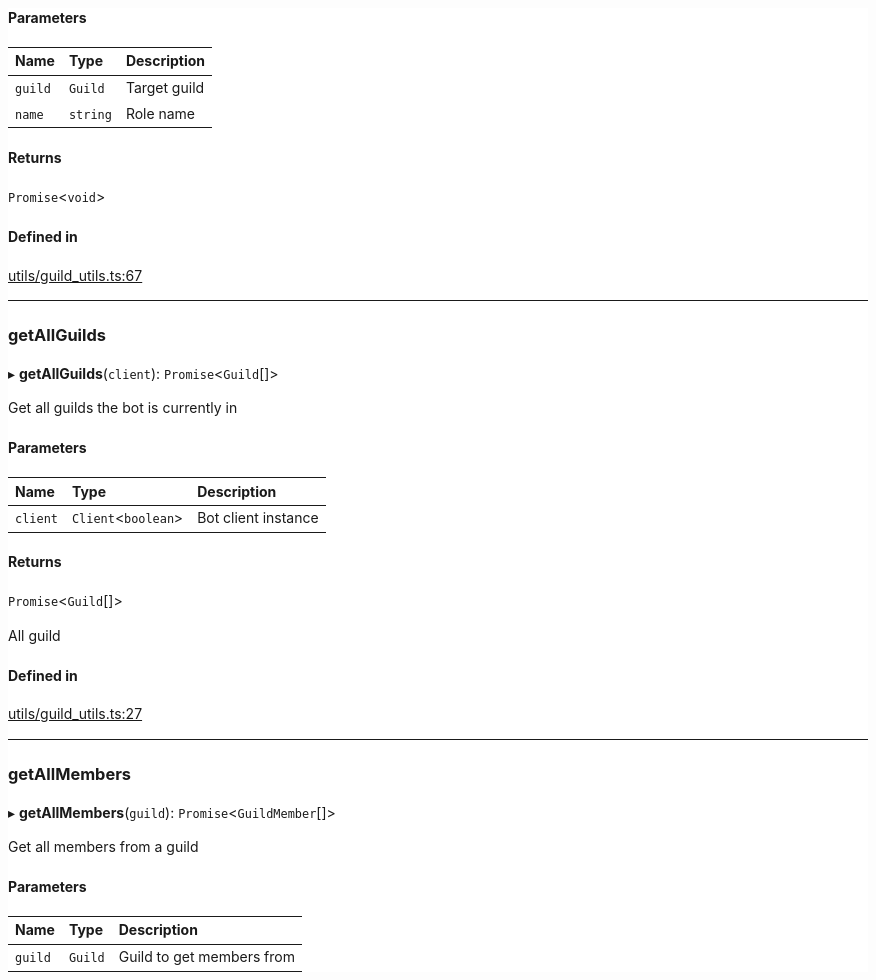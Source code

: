 #### Parameters

| Name | Type | Description |
| :------ | :------ | :------ |
| `guild` | `Guild` | Target guild |
| `name` | `string` | Role name |

#### Returns

`Promise`<`void`\>

#### Defined in

[utils/guild_utils.ts:67](https://github.com/dgudim/Discord-bots-common/blob/22e49ab/src/utils/guild_utils.ts#L67)

___

### getAllGuilds

▸ **getAllGuilds**(`client`): `Promise`<`Guild`[]\>

Get all guilds the bot is currently in

#### Parameters

| Name | Type | Description |
| :------ | :------ | :------ |
| `client` | `Client`<`boolean`\> | Bot client instance |

#### Returns

`Promise`<`Guild`[]\>

All guild

#### Defined in

[utils/guild_utils.ts:27](https://github.com/dgudim/Discord-bots-common/blob/22e49ab/src/utils/guild_utils.ts#L27)

___

### getAllMembers

▸ **getAllMembers**(`guild`): `Promise`<`GuildMember`[]\>

Get all members from a guild

#### Parameters

| Name | Type | Description |
| :------ | :------ | :------ |
| `guild` | `Guild` | Guild to get members from |
